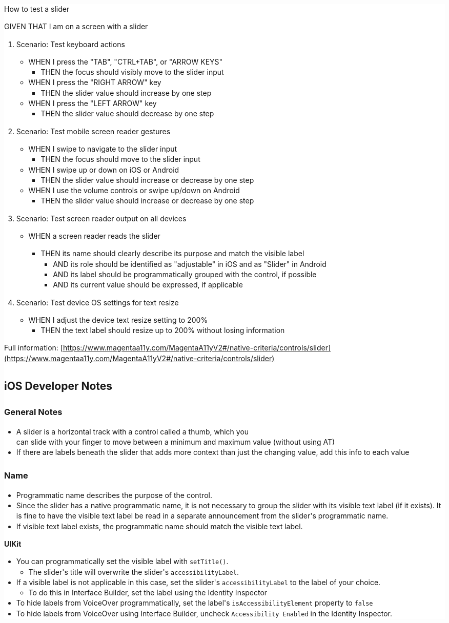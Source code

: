 How to test a slider

GIVEN THAT I am on a screen with a slider

1. Scenario: Test keyboard actions

   - WHEN I press the "TAB", "CTRL+TAB", or "ARROW KEYS" 
      - THEN the focus should visibly move to the slider input 
   - WHEN I press the "RIGHT ARROW" key 
      - THEN the slider value should increase by one step 
   - WHEN I press the "LEFT ARROW" key 
      - THEN the slider value should decrease by one step 

2. Scenario: Test mobile screen reader gestures

   - WHEN I swipe to navigate to the slider input 
      - THEN the focus should move to the slider input 
   - WHEN I swipe up or down on iOS or Android 
      - THEN the slider value should increase or decrease by one step 
   - WHEN I use the volume controls or swipe up/down on Android 
      - THEN the slider value should increase or decrease by one step 

3. Scenario: Test screen reader output on all devices

   - WHEN a screen reader reads the slider 

      - THEN its name should clearly describe its purpose and match the visible label 
         - AND its role should be identified as "adjustable" in iOS and as "Slider" in Android 
         - AND its label should be programmatically grouped with the control, if possible 
         - AND its current value should be expressed, if applicable 

4. Scenario: Test device OS settings for text resize

   - WHEN I adjust the device text resize setting to 200%
      - THEN the text label should resize up to 200% without losing information 

Full information: [https://www.magentaa11y.com/MagentaA11yV2#/native-criteria/controls/slider](https://www.magentaa11y.com/MagentaA11yV2#/native-criteria/controls/slider)

## iOS Developer Notes
### General Notes
- A slider is a horizontal track with a control called a thumb, which you  
  can slide with your finger to move between a minimum and maximum value (without using AT)
- If there are labels beneath the slider that adds more context than just the changing value, add this info to each value

### Name
- Programmatic name describes the purpose of the control.
- Since the slider has a native programmatic name, it is not necessary to group the slider with its visible text label (if it exists). It is fine to have the visible text label be read in a separate announcement from the slider's programmatic name.
- If visible text label exists, the programmatic name should match the visible text label.

**UIKit**
  - You can programmatically set the visible label with `setTitle()`.
    - The slider's title will overwrite the slider's `accessibilityLabel`.
  - If a visible label is not applicable in this case, set the slider's `accessibilityLabel` to the label of your choice.
    - To do this in Interface Builder, set the label using the Identity Inspector
  - To hide labels from VoiceOver programmatically, set the label's `isAccessibilityElement` property to `false`
  - To hide labels from VoiceOver using Interface Builder, uncheck `Accessibility Enabled` in the Identity Inspector.
